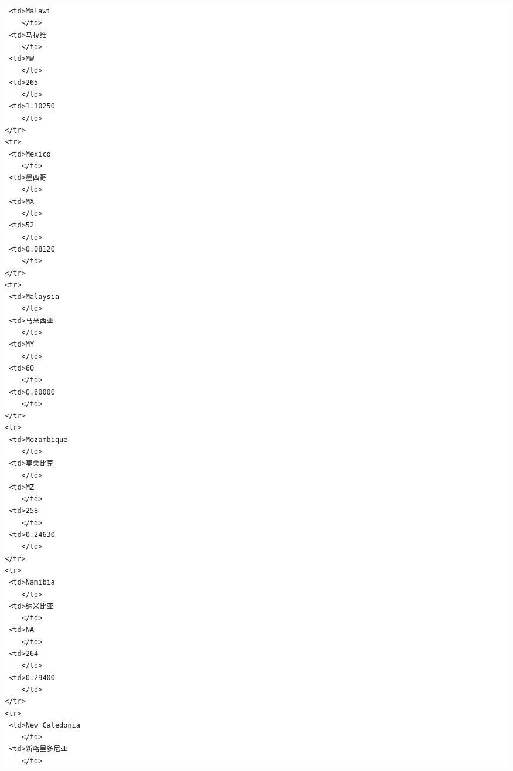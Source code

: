      <td>Malawi
        </td>
     <td>马拉维
        </td>
     <td>MW
        </td>
     <td>265
        </td>
     <td>1.10250 
        </td>
    </tr>
    <tr>
     <td>Mexico
        </td>
     <td>墨西哥
        </td>
     <td>MX
        </td>
     <td>52
        </td>
     <td>0.08120 
        </td>
    </tr>
    <tr>
     <td>Malaysia
        </td>
     <td>马来西亚
        </td>
     <td>MY
        </td>
     <td>60
        </td>
     <td>0.60000 
        </td>
    </tr>
    <tr>
     <td>Mozambique
        </td>
     <td>莫桑比克
        </td>
     <td>MZ
        </td>
     <td>258
        </td>
     <td>0.24630 
        </td>
    </tr>
    <tr>
     <td>Namibia
        </td>
     <td>纳米比亚
        </td>
     <td>NA
        </td>
     <td>264
        </td>
     <td>0.29400 
        </td>
    </tr>
    <tr>
     <td>New Caledonia
        </td>
     <td>新喀里多尼亚
        </td>